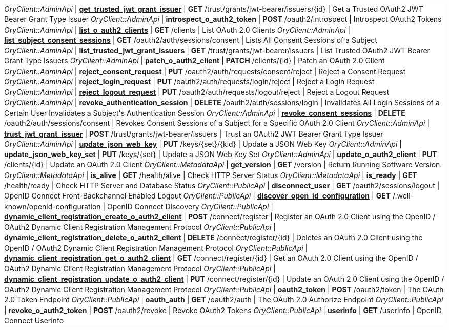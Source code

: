 *OryClient::AdminApi* | [**get_trusted_jwt_grant_issuer**](docs/AdminApi.md#get_trusted_jwt_grant_issuer) | **GET** /trust/grants/jwt-bearer/issuers/{id} | Get a Trusted OAuth2 JWT Bearer Grant Type Issuer
*OryClient::AdminApi* | [**introspect_o_auth2_token**](docs/AdminApi.md#introspect_o_auth2_token) | **POST** /oauth2/introspect | Introspect OAuth2 Tokens
*OryClient::AdminApi* | [**list_o_auth2_clients**](docs/AdminApi.md#list_o_auth2_clients) | **GET** /clients | List OAuth 2.0 Clients
*OryClient::AdminApi* | [**list_subject_consent_sessions**](docs/AdminApi.md#list_subject_consent_sessions) | **GET** /oauth2/auth/sessions/consent | Lists All Consent Sessions of a Subject
*OryClient::AdminApi* | [**list_trusted_jwt_grant_issuers**](docs/AdminApi.md#list_trusted_jwt_grant_issuers) | **GET** /trust/grants/jwt-bearer/issuers | List Trusted OAuth2 JWT Bearer Grant Type Issuers
*OryClient::AdminApi* | [**patch_o_auth2_client**](docs/AdminApi.md#patch_o_auth2_client) | **PATCH** /clients/{id} | Patch an OAuth 2.0 Client
*OryClient::AdminApi* | [**reject_consent_request**](docs/AdminApi.md#reject_consent_request) | **PUT** /oauth2/auth/requests/consent/reject | Reject a Consent Request
*OryClient::AdminApi* | [**reject_login_request**](docs/AdminApi.md#reject_login_request) | **PUT** /oauth2/auth/requests/login/reject | Reject a Login Request
*OryClient::AdminApi* | [**reject_logout_request**](docs/AdminApi.md#reject_logout_request) | **PUT** /oauth2/auth/requests/logout/reject | Reject a Logout Request
*OryClient::AdminApi* | [**revoke_authentication_session**](docs/AdminApi.md#revoke_authentication_session) | **DELETE** /oauth2/auth/sessions/login | Invalidates All Login Sessions of a Certain User Invalidates a Subject's Authentication Session
*OryClient::AdminApi* | [**revoke_consent_sessions**](docs/AdminApi.md#revoke_consent_sessions) | **DELETE** /oauth2/auth/sessions/consent | Revokes Consent Sessions of a Subject for a Specific OAuth 2.0 Client
*OryClient::AdminApi* | [**trust_jwt_grant_issuer**](docs/AdminApi.md#trust_jwt_grant_issuer) | **POST** /trust/grants/jwt-bearer/issuers | Trust an OAuth2 JWT Bearer Grant Type Issuer
*OryClient::AdminApi* | [**update_json_web_key**](docs/AdminApi.md#update_json_web_key) | **PUT** /keys/{set}/{kid} | Update a JSON Web Key
*OryClient::AdminApi* | [**update_json_web_key_set**](docs/AdminApi.md#update_json_web_key_set) | **PUT** /keys/{set} | Update a JSON Web Key Set
*OryClient::AdminApi* | [**update_o_auth2_client**](docs/AdminApi.md#update_o_auth2_client) | **PUT** /clients/{id} | Update an OAuth 2.0 Client
*OryClient::MetadataApi* | [**get_version**](docs/MetadataApi.md#get_version) | **GET** /version | Return Running Software Version.
*OryClient::MetadataApi* | [**is_alive**](docs/MetadataApi.md#is_alive) | **GET** /health/alive | Check HTTP Server Status
*OryClient::MetadataApi* | [**is_ready**](docs/MetadataApi.md#is_ready) | **GET** /health/ready | Check HTTP Server and Database Status
*OryClient::PublicApi* | [**disconnect_user**](docs/PublicApi.md#disconnect_user) | **GET** /oauth2/sessions/logout | OpenID Connect Front-Backchannel Enabled Logout
*OryClient::PublicApi* | [**discover_open_id_configuration**](docs/PublicApi.md#discover_open_id_configuration) | **GET** /.well-known/openid-configuration | OpenID Connect Discovery
*OryClient::PublicApi* | [**dynamic_client_registration_create_o_auth2_client**](docs/PublicApi.md#dynamic_client_registration_create_o_auth2_client) | **POST** /connect/register | Register an OAuth 2.0 Client using the OpenID / OAuth2 Dynamic Client Registration Management Protocol
*OryClient::PublicApi* | [**dynamic_client_registration_delete_o_auth2_client**](docs/PublicApi.md#dynamic_client_registration_delete_o_auth2_client) | **DELETE** /connect/register/{id} | Deletes an OAuth 2.0 Client using the OpenID / OAuth2 Dynamic Client Registration Management Protocol
*OryClient::PublicApi* | [**dynamic_client_registration_get_o_auth2_client**](docs/PublicApi.md#dynamic_client_registration_get_o_auth2_client) | **GET** /connect/register/{id} | Get an OAuth 2.0 Client using the OpenID / OAuth2 Dynamic Client Registration Management Protocol
*OryClient::PublicApi* | [**dynamic_client_registration_update_o_auth2_client**](docs/PublicApi.md#dynamic_client_registration_update_o_auth2_client) | **PUT** /connect/register/{id} | Update an OAuth 2.0 Client using the OpenID / OAuth2 Dynamic Client Registration Management Protocol
*OryClient::PublicApi* | [**oauth2_token**](docs/PublicApi.md#oauth2_token) | **POST** /oauth2/token | The OAuth 2.0 Token Endpoint
*OryClient::PublicApi* | [**oauth_auth**](docs/PublicApi.md#oauth_auth) | **GET** /oauth2/auth | The OAuth 2.0 Authorize Endpoint
*OryClient::PublicApi* | [**revoke_o_auth2_token**](docs/PublicApi.md#revoke_o_auth2_token) | **POST** /oauth2/revoke | Revoke OAuth2 Tokens
*OryClient::PublicApi* | [**userinfo**](docs/PublicApi.md#userinfo) | **GET** /userinfo | OpenID Connect Userinfo